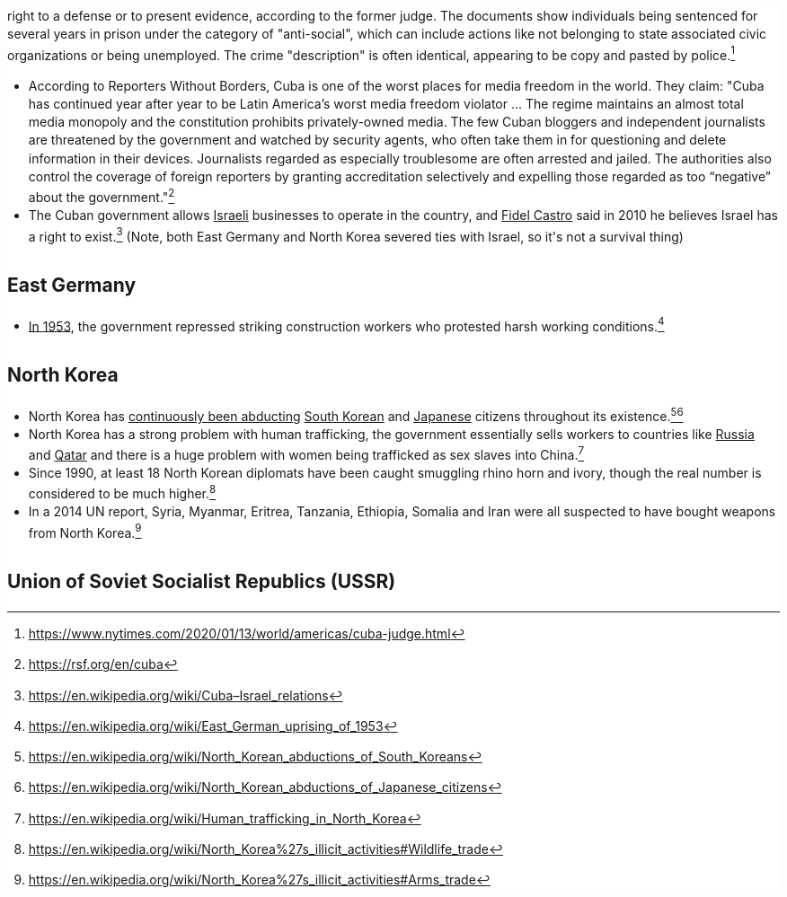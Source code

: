   right to a defense or to present evidence, according to the former
  judge. The documents show individuals being sentenced for several
  years in prison under the category of "anti-social", which can include
  actions like not belonging to state associated civic organizations or
  being unemployed. The crime "description" is often identical,
  appearing to be copy and pasted by police.[^12]
- According to Reporters Without Borders, Cuba is one of the worst
  places for media freedom in the world. They claim: "Cuba has continued
  year after year to be Latin America’s worst media freedom violator ...
  The regime maintains an almost total media monopoly and the
  constitution prohibits privately-owned media. The few Cuban bloggers
  and independent journalists are threatened by the government and
  watched by security agents, who often take them in for questioning and
  delete information in their devices. Journalists regarded as
  especially troublesome are often arrested and jailed. The authorities
  also control the coverage of foreign reporters by granting
  accreditation selectively and expelling those regarded as too
  “negative” about the government."[^13]
- The Cuban government allows [Israeli](Israel.md "wikilink") businesses to
  operate in the country, and [Fidel Castro](Fidel_Castro.md "wikilink")
  said in 2010 he believes Israel has a right to exist.[^14] (Note, both
  East Germany and North Korea severed ties with Israel, so it's not a
  survival thing)

## East Germany

- [In 1953](East_German_Uprising.md "wikilink"), the government repressed
  striking construction workers who protested harsh working
  conditions.[^15]

## North Korea

- North Korea has [continuously been
  abducting](North_Korean_Abductions.md "wikilink") [South
  Korean](South_Korea.md "wikilink") and [Japanese](Japan.md "wikilink")
  citizens throughout its existence.[^16][^17]
- North Korea has a strong problem with human trafficking, the
  government essentially sells workers to countries like
  [Russia](Russia.md "wikilink") and [Qatar](Qatar.md "wikilink") and there is
  a huge problem with women being trafficked as sex slaves into
  China.[^18]
- Since 1990, at least 18 North Korean diplomats have been caught
  smuggling rhino horn and ivory, though the real number is considered
  to be much higher.[^19]
- In a 2014 UN report, Syria, Myanmar, Eritrea, Tanzania, Ethiopia,
  Somalia and Iran were all suspected to have bought weapons from North
  Korea.[^20]

## Union of Soviet Socialist Republics (USSR)


[^1]: <https://en.wikipedia.org/wiki/Anti-corruption_campaign_under_Xi_Jinping>
[^2]: (Source in Mandarin) -
[^3]: <https://en.wikipedia.org/wiki/Angolan_civil_war>
[^4]: <https://en.wikipedia.org/wiki/Sino-Vietnamese_conflicts,_1979%E2%80%931991>
[^5]: <https://en.wikipedia.org/wiki/Sino-Vietnamese_conflicts,_1979%E2%80%931991>
[^6]: <https://en.wikipedia.org/wiki/Cambodian%E2%80%93Vietnamese_War>
[^7]: <https://en.wikipedia.org/wiki/China-Israel_relations>
[^8]: <https://en.wikipedia.org/wiki/War_in_Darfur>
[^9]: <https://en.wikipedia.org/wiki/Nepalese_Civil_War>
[^10]: <https://www.cbc.ca/news/indigenous/wet-suwet-en-coastal-gaslink-pipeline-1.5448363>
[^11]: <https://libcom.org/history/che%E2%80%99s-grandson-anarchist>
[^12]: <https://www.nytimes.com/2020/01/13/world/americas/cuba-judge.html>
[^13]: <https://rsf.org/en/cuba>
[^14]: <https://en.wikipedia.org/wiki/Cuba–Israel_relations>
[^15]: <https://en.wikipedia.org/wiki/East_German_uprising_of_1953>
[^16]: <https://en.wikipedia.org/wiki/North_Korean_abductions_of_South_Koreans>
[^17]: <https://en.wikipedia.org/wiki/North_Korean_abductions_of_Japanese_citizens>
[^18]: <https://en.wikipedia.org/wiki/Human_trafficking_in_North_Korea>
[^19]: <https://en.wikipedia.org/wiki/North_Korea%27s_illicit_activities#Wildlife_trade>
[^20]: <https://en.wikipedia.org/wiki/North_Korea%27s_illicit_activities#Arms_trade>
[^21]: <https://en.wikipedia.org/wiki/Population_transfer_in_the_Soviet_Union>
[^22]: <https://en.wikipedia.org/wiki/LGBT_history_in_Russia#Soviet_Union>
[^23]: <https://en.wikipedia.org/wiki/Lavrentiy_Beria>
[^24]: <https://en.wikipedia.org/wiki/1956_Georgian_demonstrations>
[^25]: <https://en.wikipedia.org/wiki/Novocherkassk_massacre>
[^26]: <http://libcom.org/history/revolution-counterrevolution-under-colonial-rule-now-%E2%80%93-ngo-van-xuyet>
